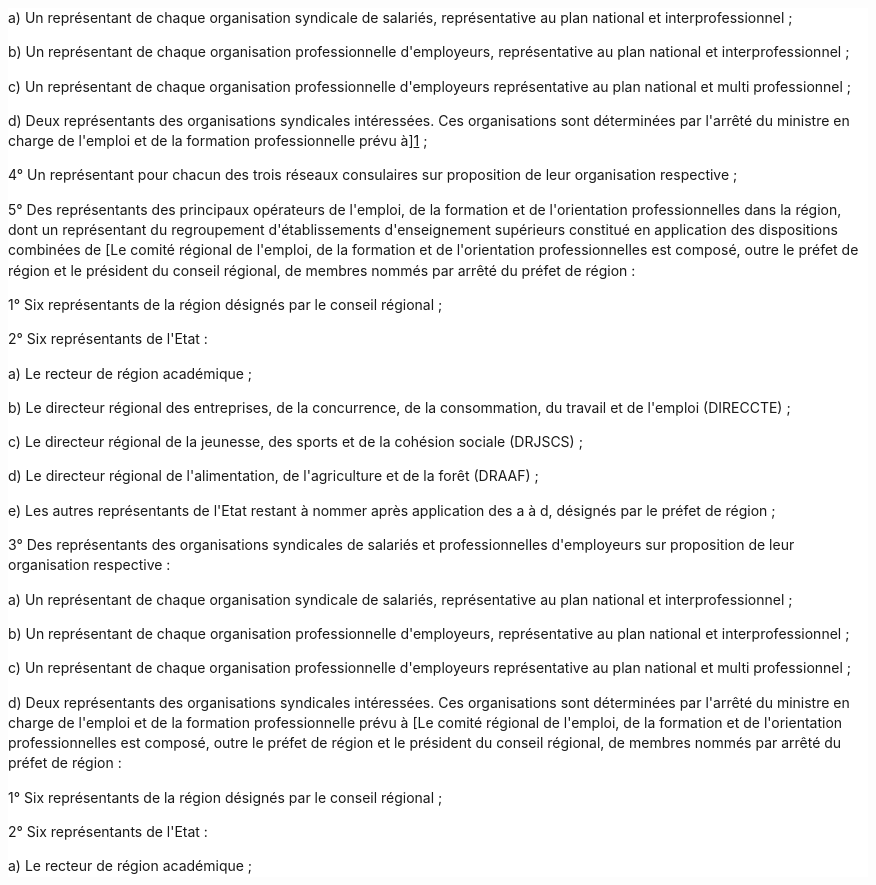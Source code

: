 a) Un représentant de chaque organisation syndicale de salariés, représentative au plan national et interprofessionnel ; 

b) Un représentant de chaque organisation professionnelle d'employeurs, représentative au plan national et interprofessionnel ; 

c) Un représentant de chaque organisation professionnelle d'employeurs représentative au plan national et multi professionnel ; 

d) Deux représentants des organisations syndicales intéressées. Ces organisations sont déterminées par l'arrêté du ministre en charge de l'emploi et de la formation professionnelle prévu à][1] ; 

4° Un représentant pour chacun des trois réseaux consulaires sur proposition de leur organisation respective ; 

5° Des représentants des principaux opérateurs de l'emploi, de la formation et de l'orientation professionnelles dans la région, dont un représentant du regroupement d'établissements d'enseignement supérieurs constitué en application des dispositions combinées de [Le comité régional de l'emploi, de la formation et de l'orientation professionnelles est composé, outre le préfet de région et le président du conseil régional, de membres nommés par arrêté du préfet de région : 

1° Six représentants de la région désignés par le conseil régional ; 

2° Six représentants de l'Etat : 

a) Le recteur de région académique ; 

b) Le directeur régional des entreprises, de la concurrence, de la consommation, du travail et de l'emploi (DIRECCTE) ; 

c) Le directeur régional de la jeunesse, des sports et de la cohésion sociale (DRJSCS) ; 

d) Le directeur régional de l'alimentation, de l'agriculture et de la forêt (DRAAF) ; 

e) Les autres représentants de l'Etat restant à nommer après application des a à d, désignés par le préfet de région ; 

3° Des représentants des organisations syndicales de salariés et professionnelles d'employeurs sur proposition de leur organisation respective : 

a) Un représentant de chaque organisation syndicale de salariés, représentative au plan national et interprofessionnel ; 

b) Un représentant de chaque organisation professionnelle d'employeurs, représentative au plan national et interprofessionnel ; 

c) Un représentant de chaque organisation professionnelle d'employeurs représentative au plan national et multi professionnel ; 

d) Deux représentants des organisations syndicales intéressées. Ces organisations sont déterminées par l'arrêté du ministre en charge de l'emploi et de la formation professionnelle prévu à [Le comité régional de l'emploi, de la formation et de l'orientation professionnelles est composé, outre le préfet de région et le président du conseil régional, de membres nommés par arrêté du préfet de région : 

1° Six représentants de la région désignés par le conseil régional ; 

2° Six représentants de l'Etat : 

a) Le recteur de région académique ; 


 [1]: /affichCodeArticle.do?cidTexte=LEGITEXT000006072050&idArticle=LEGIARTI000029407268&dateTexte=&categorieLien=cid
 [2]: /affichCodeArticle.do?cidTexte=LEGITEXT000006071191&idArticle=LEGIARTI000027738672&dateTexte=&categorieLien=cid
 [3]: /affichCodeArticle.do?cidTexte=LEGITEXT000006071191&idArticle=LEGIARTI000027738675&dateTexte=&categorieLien=cid
 [4]: /affichCodeArticle.do?cidTexte=LEGITEXT000006072050&idArticle=LEGIARTI000028688789&dateTexte=&categorieLien=cid
 [5]: /affichCodeArticle.do?cidTexte=LEGITEXT000006072050&idArticle=LEGIARTI000021340262&dateTexte=&categorieLien=cid